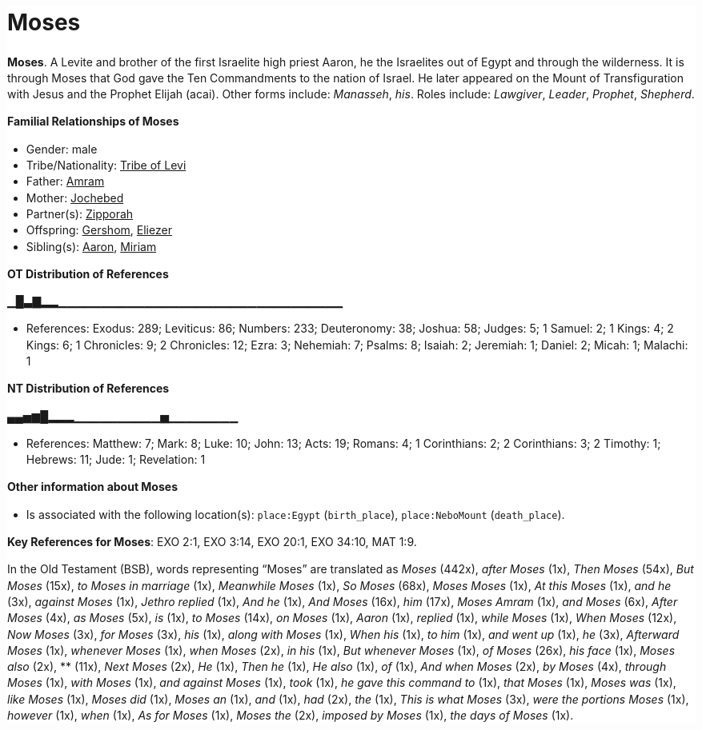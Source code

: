 # Moses
**Moses**. 
A Levite and brother of the first Israelite high priest Aaron, he the Israelites out of Egypt and through the wilderness. It is through Moses that God gave the Ten Commandments to the nation of Israel. He later appeared on the Mount of Transfiguration with Jesus and the Prophet Elijah (acai). 
Other forms include: 
*Manasseh*, *his*. 
Roles include: 
_Lawgiver_, _Leader_, _Prophet_, _Shepherd_. 




**Familial Relationships of Moses**


* Gender: male
* Tribe/Nationality: [Tribe of Levi](../../../groups/md/acai/Levi.md)
* Father: [Amram](Amram.md)
* Mother: [Jochebed](Jochebed.md)
* Partner(s): [Zipporah](Zipporah.md)
* Offspring: [Gershom](Gershom.md), [Eliezer](Eliezer.3.md)
* Sibling(s): [Aaron](Aaron.md), [Miriam](Miriam.md)


**OT Distribution of References**

▁█▃▇▂▂▁▁▁▁▁▁▁▁▁▁▁▁▁▁▁▁▁▁▁▁▁▁▁▁▁▁▁▁▁▁▁▁▁
* References: Exodus: 289; Leviticus: 86; Numbers: 233; Deuteronomy: 38; Joshua: 58; Judges: 5; 1 Samuel: 2; 1 Kings: 4; 2 Kings: 6; 1 Chronicles: 9; 2 Chronicles: 12; Ezra: 3; Nehemiah: 7; Psalms: 8; Isaiah: 2; Jeremiah: 1; Daniel: 2; Micah: 1; Malachi: 1

**NT Distribution of References**

▄▄▅▆█▂▂▂▁▁▁▁▁▁▁▁▁▁▅▁▁▁▁▁▁▁▁
* References: Matthew: 7; Mark: 8; Luke: 10; John: 13; Acts: 19; Romans: 4; 1 Corinthians: 2; 2 Corinthians: 3; 2 Timothy: 1; Hebrews: 11; Jude: 1; Revelation: 1





**Other information about Moses**


* Is associated with the following location(s): 
`place:Egypt` (`birth_place`), `place:NeboMount` (`death_place`). 


**Key References for Moses**: 
EXO 2:1, EXO 3:14, EXO 20:1, EXO 34:10, MAT 1:9. 


In the Old Testament (BSB), words representing “Moses” are translated as 
*Moses* (442x), *after Moses* (1x), *Then Moses* (54x), *But Moses* (15x), *to Moses in marriage* (1x), *Meanwhile Moses* (1x), *So Moses* (68x), *Moses Moses* (1x), *At this Moses* (1x), *and he* (3x), *against Moses* (1x), *Jethro replied* (1x), *And he* (1x), *And Moses* (16x), *him* (17x), *Moses Amram* (1x), *and Moses* (6x), *After Moses* (4x), *as Moses* (5x), *is* (1x), *to Moses* (14x), *on Moses* (1x), *Aaron* (1x), *replied* (1x), *while Moses* (1x), *When Moses* (12x), *Now Moses* (3x), *for Moses* (3x), *his* (1x), *along with Moses* (1x), *When his* (1x), *to him* (1x), *and went up* (1x), *he* (3x), *Afterward Moses* (1x), *whenever Moses* (1x), *when Moses* (2x), *in his* (1x), *But whenever Moses* (1x), *of Moses* (26x), *his face* (1x), *Moses also* (2x), ** (11x), *Next Moses* (2x), *He* (1x), *Then he* (1x), *He also* (1x), *of* (1x), *And when Moses* (2x), *by Moses* (4x), *through Moses* (1x), *with Moses* (1x), *and against Moses* (1x), *took* (1x), *he gave this command to* (1x), *that Moses* (1x), *Moses was* (1x), *like Moses* (1x), *Moses did* (1x), *Moses an* (1x), *and* (1x), *had* (2x), *the* (1x), *This is what Moses* (3x), *were the portions Moses* (1x), *however* (1x), *when* (1x), *As for Moses* (1x), *Moses the* (2x), *imposed by Moses* (1x), *the days of Moses* (1x). 
